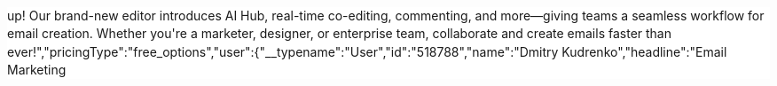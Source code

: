 up! Our brand-new editor introduces AI Hub, real-time co-editing, commenting, and more—giving teams a seamless workflow for email creation. Whether you're a marketer, designer, or enterprise team, collaborate and create emails faster than ever!","pricingType":"free_options","user":{"__typename":"User","id":"518788","name":"Dmitry Kudrenko","headline":"Email Marketing